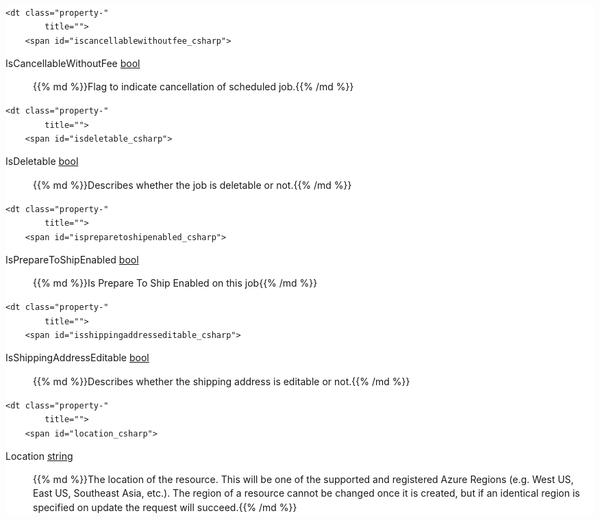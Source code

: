     <dt class="property-"
            title="">
        <span id="iscancellablewithoutfee_csharp">
<a href="#iscancellablewithoutfee_csharp" style="color: inherit; text-decoration: inherit;">Is<wbr>Cancellable<wbr>Without<wbr>Fee</a>
</span> 
        <span class="property-indicator"></span>
        <span class="property-type"><a href="https://docs.microsoft.com/en-us/dotnet/csharp/language-reference/builtin-types/built-in-types">bool</a></span>
    </dt>
    <dd>{{% md %}}Flag to indicate cancellation of scheduled job.{{% /md %}}</dd>

    <dt class="property-"
            title="">
        <span id="isdeletable_csharp">
<a href="#isdeletable_csharp" style="color: inherit; text-decoration: inherit;">Is<wbr>Deletable</a>
</span> 
        <span class="property-indicator"></span>
        <span class="property-type"><a href="https://docs.microsoft.com/en-us/dotnet/csharp/language-reference/builtin-types/built-in-types">bool</a></span>
    </dt>
    <dd>{{% md %}}Describes whether the job is deletable or not.{{% /md %}}</dd>

    <dt class="property-"
            title="">
        <span id="ispreparetoshipenabled_csharp">
<a href="#ispreparetoshipenabled_csharp" style="color: inherit; text-decoration: inherit;">Is<wbr>Prepare<wbr>To<wbr>Ship<wbr>Enabled</a>
</span> 
        <span class="property-indicator"></span>
        <span class="property-type"><a href="https://docs.microsoft.com/en-us/dotnet/csharp/language-reference/builtin-types/built-in-types">bool</a></span>
    </dt>
    <dd>{{% md %}}Is Prepare To Ship Enabled on this job{{% /md %}}</dd>

    <dt class="property-"
            title="">
        <span id="isshippingaddresseditable_csharp">
<a href="#isshippingaddresseditable_csharp" style="color: inherit; text-decoration: inherit;">Is<wbr>Shipping<wbr>Address<wbr>Editable</a>
</span> 
        <span class="property-indicator"></span>
        <span class="property-type"><a href="https://docs.microsoft.com/en-us/dotnet/csharp/language-reference/builtin-types/built-in-types">bool</a></span>
    </dt>
    <dd>{{% md %}}Describes whether the shipping address is editable or not.{{% /md %}}</dd>

    <dt class="property-"
            title="">
        <span id="location_csharp">
<a href="#location_csharp" style="color: inherit; text-decoration: inherit;">Location</a>
</span> 
        <span class="property-indicator"></span>
        <span class="property-type"><a href="https://docs.microsoft.com/en-us/dotnet/csharp/language-reference/builtin-types/built-in-types">string</a></span>
    </dt>
    <dd>{{% md %}}The location of the resource. This will be one of the supported and registered Azure Regions (e.g. West US, East US, Southeast Asia, etc.). The region of a resource cannot be changed once it is created, but if an identical region is specified on update the request will succeed.{{% /md %}}</dd>
